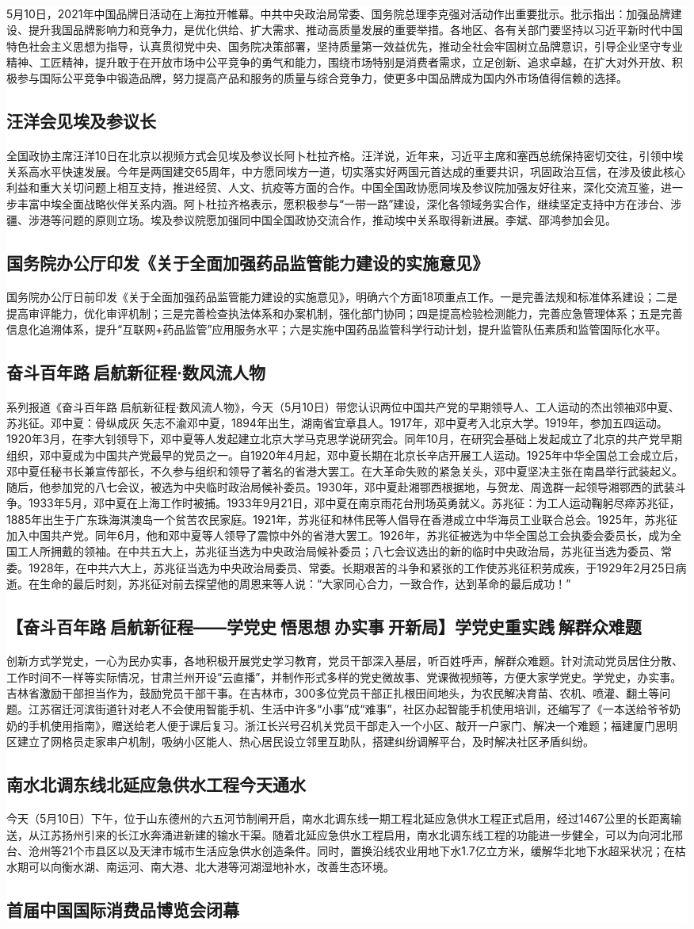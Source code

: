 
5月10日，2021年中国品牌日活动在上海拉开帷幕。中共中央政治局常委、国务院总理李克强对活动作出重要批示。批示指出：加强品牌建设、提升我国品牌影响力和竞争力，是优化供给、扩大需求、推动高质量发展的重要举措。各地区、各有关部门要坚持以习近平新时代中国特色社会主义思想为指导，认真贯彻党中央、国务院决策部署，坚持质量第一效益优先，推动全社会牢固树立品牌意识，引导企业坚守专业精神、工匠精神，提升敢于在开放市场中公平竞争的勇气和能力，围绕市场特别是消费者需求，立足创新、追求卓越，在扩大对外开放、积极参与国际公平竞争中锻造品牌，努力提高产品和服务的质量与综合竞争力，使更多中国品牌成为国内外市场值得信赖的选择。


## 汪洋会见埃及参议长


全国政协主席汪洋10日在北京以视频方式会见埃及参议长阿卜杜拉齐格。汪洋说，近年来，习近平主席和塞西总统保持密切交往，引领中埃关系高水平快速发展。今年是两国建交65周年，中方愿同埃方一道，切实落实好两国元首达成的重要共识，巩固政治互信，在涉及彼此核心利益和重大关切问题上相互支持，推进经贸、人文、抗疫等方面的合作。中国全国政协愿同埃及参议院加强友好往来，深化交流互鉴，进一步丰富中埃全面战略伙伴关系内涵。阿卜杜拉齐格表示，愿积极参与“一带一路”建设，深化各领域务实合作，继续坚定支持中方在涉台、涉疆、涉港等问题的原则立场。埃及参议院愿加强同中国全国政协交流合作，推动埃中关系取得新进展。李斌、邵鸿参加会见。


## 国务院办公厅印发《关于全面加强药品监管能力建设的实施意见》


国务院办公厅日前印发《关于全面加强药品监管能力建设的实施意见》，明确六个方面18项重点工作。一是完善法规和标准体系建设；二是提高审评能力，优化审评机制；三是完善检查执法体系和办案机制，强化部门协同；四是提高检验检测能力，完善应急管理体系；五是完善信息化追溯体系，提升“互联网+药品监管”应用服务水平；六是实施中国药品监管科学行动计划，提升监管队伍素质和监管国际化水平。


## 奋斗百年路 启航新征程·数风流人物


系列报道《奋斗百年路 启航新征程·数风流人物》，今天（5月10日）带您认识两位中国共产党的早期领导人、工人运动的杰出领袖邓中夏、苏兆征。邓中夏：骨纵成灰 矢志不渝邓中夏，1894年出生，湖南省宜章县人。1917年，邓中夏考入北京大学。1919年，参加五四运动。1920年3月，在李大钊领导下，邓中夏等人发起建立北京大学马克思学说研究会。同年10月，在研究会基础上发起成立了北京的共产党早期组织，邓中夏成为中国共产党最早的党员之一。自1920年4月起，邓中夏长期在北京长辛店开展工人运动。1925年中华全国总工会成立后，邓中夏任秘书长兼宣传部长，不久参与组织和领导了著名的省港大罢工。在大革命失败的紧急关头，邓中夏坚决主张在南昌举行武装起义。随后，他参加党的八七会议，被选为中央临时政治局候补委员。1930年，邓中夏赴湘鄂西根据地，与贺龙、周逸群一起领导湘鄂西的武装斗争。1933年5月，邓中夏在上海工作时被捕。1933年9月21日，邓中夏在南京雨花台刑场英勇就义。苏兆征：为工人运动鞠躬尽瘁苏兆征，1885年出生于广东珠海淇澳岛一个贫苦农民家庭。1921年，苏兆征和林伟民等人倡导在香港成立中华海员工业联合总会。1925年，苏兆征加入中国共产党。同年6月，他和邓中夏等人领导了震惊中外的省港大罢工。1926年，苏兆征被选为中华全国总工会执委会委员长，成为全国工人所拥戴的领袖。在中共五大上，苏兆征当选为中央政治局候补委员；八七会议选出的新的临时中央政治局，苏兆征当选为委员、常委。1928年，在中共六大上，苏兆征当选为中央政治局委员、常委。长期艰苦的斗争和紧张的工作使苏兆征积劳成疾，于1929年2月25日病逝。在生命的最后时刻，苏兆征对前去探望他的周恩来等人说：“大家同心合力，一致合作，达到革命的最后成功！”


## 【奋斗百年路 启航新征程——学党史 悟思想 办实事 开新局】学党史重实践 解群众难题


创新方式学党史，一心为民办实事，各地积极开展党史学习教育，党员干部深入基层，听百姓呼声，解群众难题。针对流动党员居住分散、工作时间不一样等实际情况，甘肃兰州开设“云直播”，并制作形式多样的党史微故事、党课微视频等，方便大家学党史。学党史，办实事。吉林省激励干部担当作为，鼓励党员干部干事。在吉林市，300多位党员干部正扎根田间地头，为农民解决育苗、农机、喷灌、翻土等问题。江苏宿迁河滨街道针对老人不会使用智能手机、生活中许多“小事”成“难事”，社区办起智能手机使用培训，还编写了《一本送给爷爷奶奶的手机使用指南》，赠送给老人便于课后复习。浙江长兴号召机关党员干部走入一个小区、敲开一户家门、解决一个难题；福建厦门思明区建立了网格员走家串户机制，吸纳小区能人、热心居民设立邻里互助队，搭建纠纷调解平台，及时解决社区矛盾纠纷。


## 南水北调东线北延应急供水工程今天通水


今天（5月10日）下午，位于山东德州的六五河节制闸开启，南水北调东线一期工程北延应急供水工程正式启用，经过1467公里的长距离输送，从江苏扬州引来的长江水奔涌进新建的输水干渠。随着北延应急供水工程启用，南水北调东线工程的功能进一步健全，可以为向河北邢台、沧州等21个市县区以及天津市城市生活应急供水创造条件。同时，置换沿线农业用地下水1.7亿立方米，缓解华北地下水超采状况；在枯水期可以向衡水湖、南运河、南大港、北大港等河湖湿地补水，改善生态环境。


## 首届中国国际消费品博览会闭幕
